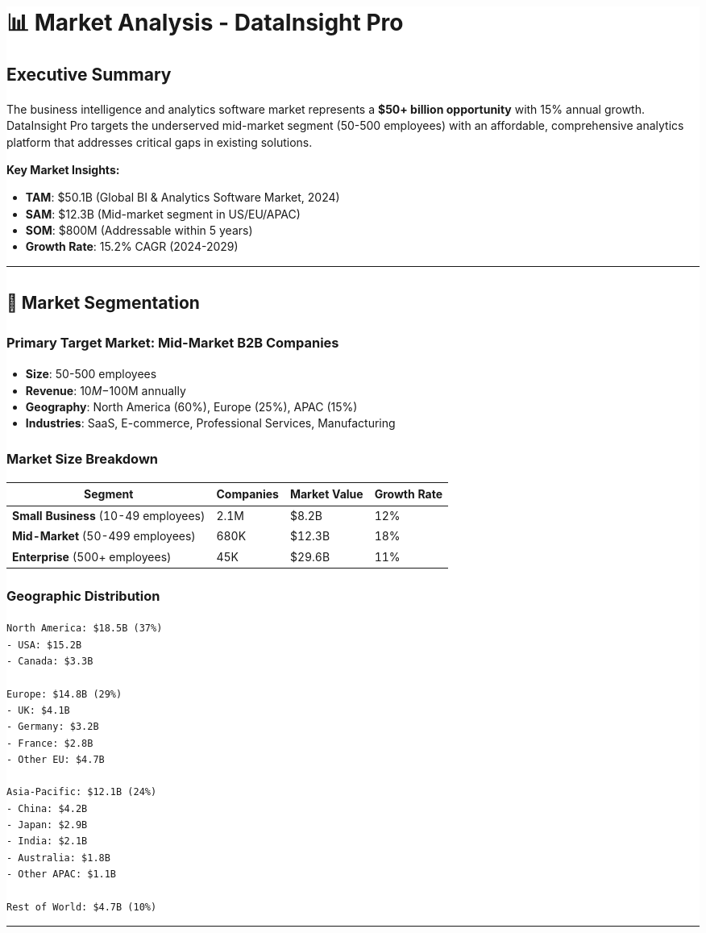 # 📊 Market Analysis - DataInsight Pro

## Executive Summary

The business intelligence and analytics software market represents a **$50+ billion opportunity** with 15% annual growth. DataInsight Pro targets the underserved mid-market segment (50-500 employees) with an affordable, comprehensive analytics platform that addresses critical gaps in existing solutions.

**Key Market Insights:**
- **TAM**: $50.1B (Global BI & Analytics Software Market, 2024)
- **SAM**: $12.3B (Mid-market segment in US/EU/APAC)
- **SOM**: $800M (Addressable within 5 years)
- **Growth Rate**: 15.2% CAGR (2024-2029)

---

## 🎯 Market Segmentation

### Primary Target Market: Mid-Market B2B Companies
- **Size**: 50-500 employees
- **Revenue**: $10M-$100M annually
- **Geography**: North America (60%), Europe (25%), APAC (15%)
- **Industries**: SaaS, E-commerce, Professional Services, Manufacturing

### Market Size Breakdown

| Segment | Companies | Market Value | Growth Rate |
|---------|-----------|--------------|-------------|
| **Small Business** (10-49 employees) | 2.1M | $8.2B | 12% |
| **Mid-Market** (50-499 employees) | 680K | $12.3B | 18% |
| **Enterprise** (500+ employees) | 45K | $29.6B | 11% |

### Geographic Distribution

```
North America: $18.5B (37%)
- USA: $15.2B
- Canada: $3.3B

Europe: $14.8B (29%)
- UK: $4.1B
- Germany: $3.2B
- France: $2.8B
- Other EU: $4.7B

Asia-Pacific: $12.1B (24%)
- China: $4.2B
- Japan: $2.9B
- India: $2.1B
- Australia: $1.8B
- Other APAC: $1.1B

Rest of World: $4.7B (10%)
```

---